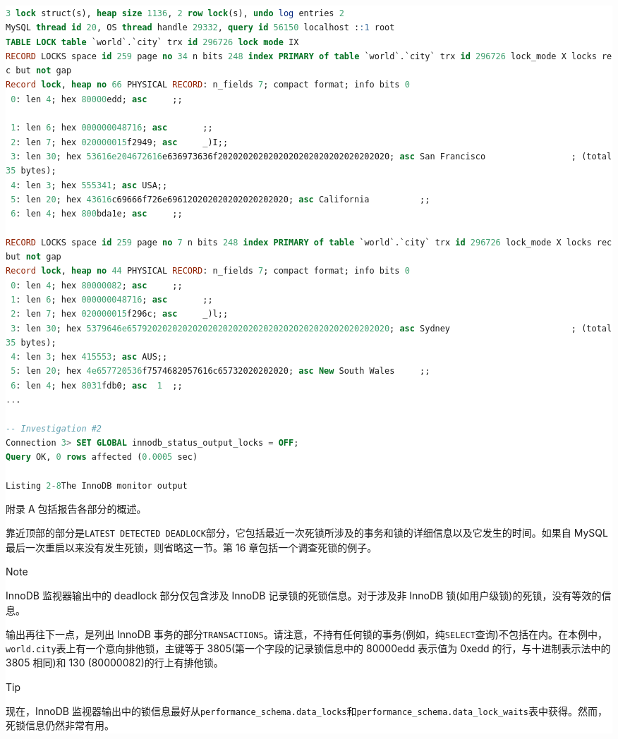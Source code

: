 ```sql
3 lock struct(s), heap size 1136, 2 row lock(s), undo log entries 2
MySQL thread id 20, OS thread handle 29332, query id 56150 localhost ::1 root
TABLE LOCK table `world`.`city` trx id 296726 lock mode IX
RECORD LOCKS space id 259 page no 34 n bits 248 index PRIMARY of table `world`.`city` trx id 296726 lock_mode X locks rec but not gap
Record lock, heap no 66 PHYSICAL RECORD: n_fields 7; compact format; info bits 0
 0: len 4; hex 80000edd; asc     ;;

 1: len 6; hex 000000048716; asc       ;;
 2: len 7; hex 020000015f2949; asc     _)I;;
 3: len 30; hex 53616e204672616e636973636f2020202020202020202020202020202020; asc San Francisco                 ; (total 35 bytes);
 4: len 3; hex 555341; asc USA;;
 5: len 20; hex 43616c69666f726e696120202020202020202020; asc California          ;;
 6: len 4; hex 800bda1e; asc     ;;

RECORD LOCKS space id 259 page no 7 n bits 248 index PRIMARY of table `world`.`city` trx id 296726 lock_mode X locks rec but not gap
Record lock, heap no 44 PHYSICAL RECORD: n_fields 7; compact format; info bits 0
 0: len 4; hex 80000082; asc     ;;
 1: len 6; hex 000000048716; asc       ;;
 2: len 7; hex 020000015f296c; asc     _)l;;
 3: len 30; hex 5379646e6579202020202020202020202020202020202020202020202020; asc Sydney                        ; (total 35 bytes);
 4: len 3; hex 415553; asc AUS;;
 5: len 20; hex 4e657720536f7574682057616c65732020202020; asc New South Wales     ;;
 6: len 4; hex 8031fdb0; asc  1  ;;
...

-- Investigation #2
Connection 3> SET GLOBAL innodb_status_output_locks = OFF;
Query OK, 0 rows affected (0.0005 sec)

Listing 2-8The InnoDB monitor output

```

附录 A 包括报告各部分的概述。

靠近顶部的部分是`LATEST DETECTED DEADLOCK`部分，它包括最近一次死锁所涉及的事务和锁的详细信息以及它发生的时间。如果自 MySQL 最后一次重启以来没有发生死锁，则省略这一节。第 16 章包括一个调查死锁的例子。

Note

InnoDB 监视器输出中的 deadlock 部分仅包含涉及 InnoDB 记录锁的死锁信息。对于涉及非 InnoDB 锁(如用户级锁)的死锁，没有等效的信息。

输出再往下一点，是列出 InnoDB 事务的部分`TRANSACTIONS`。请注意，不持有任何锁的事务(例如，纯`SELECT`查询)不包括在内。在本例中，`world.city`表上有一个意向排他锁，主键等于 3805(第一个字段的记录锁信息中的 80000edd 表示值为 0xedd 的行，与十进制表示法中的 3805 相同)和 130 (80000082)的行上有排他锁。

Tip

现在，InnoDB 监视器输出中的锁信息最好从`performance_schema.data_locks`和`performance_schema.data_lock_waits`表中获得。然而，死锁信息仍然非常有用。

